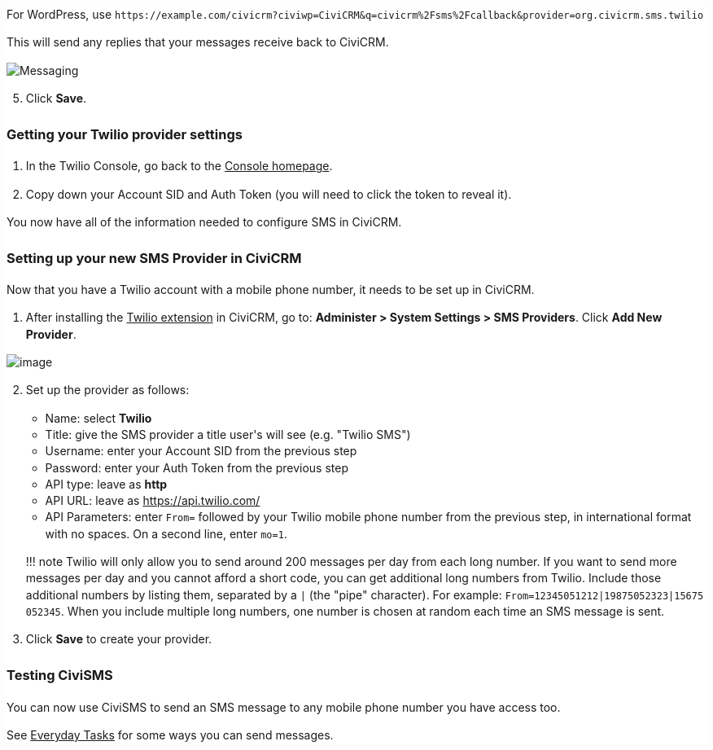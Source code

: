 For WordPress, use `https://example.com/civicrm?civiwp=CiviCRM&q=civicrm%2Fsms%2Fcallback&provider=org.civicrm.sms.twilio`

This will send any replies that your messages receive back to CiviCRM.

![Messaging](../img/twilio-number-callback.png)

5. Click **Save**.

### Getting your Twilio provider settings

1. In the Twilio Console, go back to the [Console homepage](https://www.twilio.com/console).

2. Copy down your Account SID and Auth Token (you will need to click the token to reveal it).

You now have all of the information needed to configure SMS in CiviCRM.

### Setting up your new SMS Provider in CiviCRM

Now that you have a Twilio account with a mobile phone number, it needs to be set up in CiviCRM.

1. After installing the [Twilio extension](https://civicrm.org/extensions/twilio-sms-provider) in CiviCRM, go to: **Administer > System
Settings > SMS Providers**. Click **Add New Provider**.

![image](../img/CiviCRM_SMS_adding-a-provider-twilio.png)

2. Set up the provider as follows:

    * Name: select **Twilio**
    * Title: give the SMS provider a title user's will see (e.g. "Twilio SMS")
    * Username: enter your Account SID from the previous step
    * Password: enter your Auth Token from the previous step
    * API type: leave as **http**
    * API URL: leave as https://api.twilio.com/
    * API Parameters: enter `From=` followed by your Twilio mobile phone number from the
    previous step, in international format with no spaces. On a second line, enter `mo=1`.
    
    !!! note
        Twilio will only allow you to send around 200 messages per day from 
        each long number. If you want to send more messages per day and you 
        cannot afford a short code, you can get additional long numbers from 
        Twilio. Include those additional numbers by listing them, separated by 
        a `|` (the "pipe" character). For example: 
        `From=12345051212|19875052323|15675052345`. When you include multiple
         long numbers, one number is chosen at random each time an SMS message 
         is sent.

3. Click **Save** to create your provider.

### Testing CiviSMS

You can now use CiviSMS to send an SMS message to any mobile phone number you have access too.

See [Everyday Tasks](everyday-tasks.md) for some ways you can send messages.
